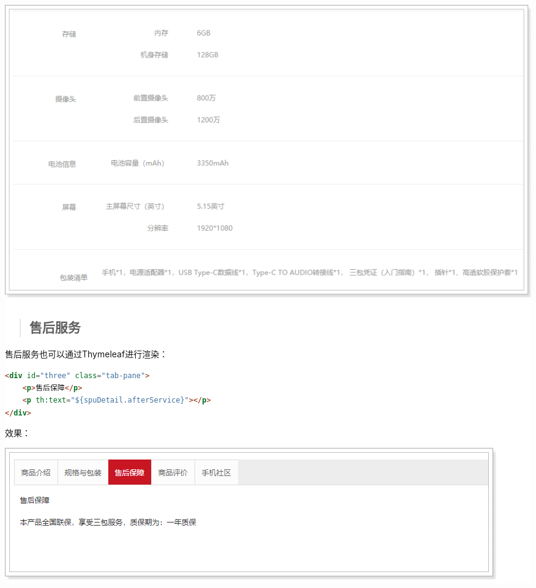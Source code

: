 ![1532538178543](day14-商品详情及静态化/1532538178543.png)



> ## 售后服务

售后服务也可以通过Thymeleaf进行渲染：

```html
<div id="three" class="tab-pane">
    <p>售后保障</p>
    <p th:text="${spuDetail.afterService}"></p>
</div>
```

效果：

![1532538249704](day14-商品详情及静态化/1532538249704.png)

